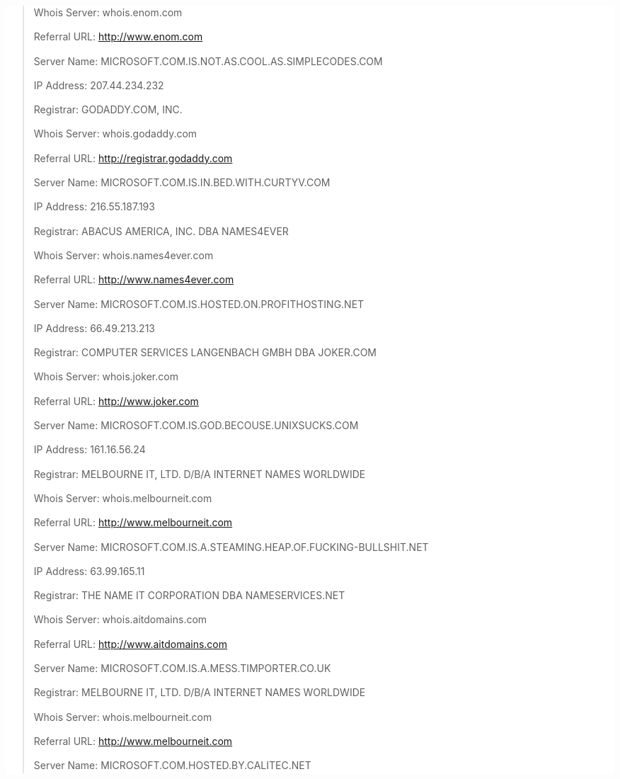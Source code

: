 > 
>    Whois Server: whois.enom.com  
> 
>    Referral URL: http://www.enom.com
> 
>    Server Name: MICROSOFT.COM.IS.NOT.AS.COOL.AS.SIMPLECODES.COM  
> 
>    IP Address: 207.44.234.232  
> 
>    Registrar: GODADDY.COM, INC.  
> 
>    Whois Server: whois.godaddy.com  
> 
>    Referral URL: http://registrar.godaddy.com
> 
>    Server Name: MICROSOFT.COM.IS.IN.BED.WITH.CURTYV.COM  
> 
>    IP Address: 216.55.187.193  
> 
>    Registrar: ABACUS AMERICA, INC. DBA NAMES4EVER  
> 
>    Whois Server: whois.names4ever.com  
> 
>    Referral URL: http://www.names4ever.com
> 
>    Server Name: MICROSOFT.COM.IS.HOSTED.ON.PROFITHOSTING.NET  
> 
>    IP Address: 66.49.213.213  
> 
>    Registrar: COMPUTER SERVICES LANGENBACH GMBH DBA JOKER.COM  
> 
>    Whois Server: whois.joker.com  
> 
>    Referral URL: http://www.joker.com
> 
>    Server Name: MICROSOFT.COM.IS.GOD.BECOUSE.UNIXSUCKS.COM  
> 
>    IP Address: 161.16.56.24  
> 
>    Registrar: MELBOURNE IT, LTD. D/B/A INTERNET NAMES WORLDWIDE  
> 
>    Whois Server: whois.melbourneit.com  
> 
>    Referral URL: http://www.melbourneit.com
> 
>    Server Name: MICROSOFT.COM.IS.A.STEAMING.HEAP.OF.FUCKING-BULLSHIT.NET  
> 
>    IP Address: 63.99.165.11  
> 
>    Registrar: THE NAME IT CORPORATION DBA NAMESERVICES.NET  
> 
>    Whois Server: whois.aitdomains.com  
> 
>    Referral URL: http://www.aitdomains.com
> 
>    Server Name: MICROSOFT.COM.IS.A.MESS.TIMPORTER.CO.UK  
> 
>    Registrar: MELBOURNE IT, LTD. D/B/A INTERNET NAMES WORLDWIDE  
> 
>    Whois Server: whois.melbourneit.com  
> 
>    Referral URL: http://www.melbourneit.com
> 
>    Server Name: MICROSOFT.COM.HOSTED.BY.CALITEC.NET  